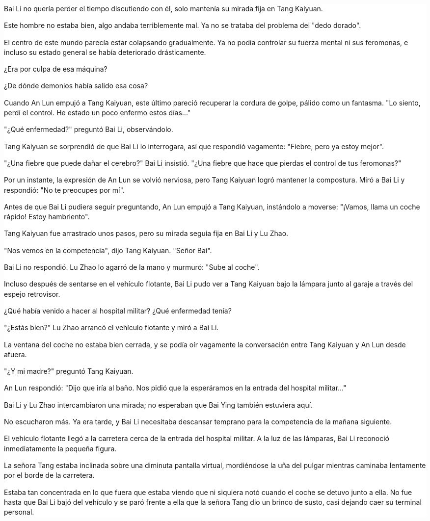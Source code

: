 Bai Li no quería perder el tiempo discutiendo con él, solo mantenía su mirada fija en Tang Kaiyuan.

Este hombre no estaba bien, algo andaba terriblemente mal. Ya no se trataba del problema del "dedo dorado".

El centro de este mundo parecía estar colapsando gradualmente. Ya no podía controlar su fuerza mental ni sus feromonas, e incluso su estado general se había deteriorado drásticamente.

¿Era por culpa de esa máquina?

¿De dónde demonios había salido esa cosa?

Cuando An Lun empujó a Tang Kaiyuan, este último pareció recuperar la cordura de golpe, pálido como un fantasma. "Lo siento, perdí el control. He estado un poco enfermo estos días..."

"¿Qué enfermedad?" preguntó Bai Li, observándolo.

Tang Kaiyuan se sorprendió de que Bai Li lo interrogara, así que respondió vagamente: "Fiebre, pero ya estoy mejor".

"¿Una fiebre que puede dañar el cerebro?" Bai Li insistió. "¿Una fiebre que hace que pierdas el control de tus feromonas?"

Por un instante, la expresión de An Lun se volvió nerviosa, pero Tang Kaiyuan logró mantener la compostura. Miró a Bai Li y respondió: "No te preocupes por mí".

Antes de que Bai Li pudiera seguir preguntando, An Lun empujó a Tang Kaiyuan, instándolo a moverse: "¡Vamos, llama un coche rápido! Estoy hambriento".

Tang Kaiyuan fue arrastrado unos pasos, pero su mirada seguía fija en Bai Li y Lu Zhao.

"Nos vemos en la competencia", dijo Tang Kaiyuan. "Señor Bai".

Bai Li no respondió. Lu Zhao lo agarró de la mano y murmuró: "Sube al coche".

Incluso después de sentarse en el vehículo flotante, Bai Li pudo ver a Tang Kaiyuan bajo la lámpara junto al garaje a través del espejo retrovisor.

¿Qué había venido a hacer al hospital militar? ¿Qué enfermedad tenía?

"¿Estás bien?" Lu Zhao arrancó el vehículo flotante y miró a Bai Li.

La ventana del coche no estaba bien cerrada, y se podía oír vagamente la conversación entre Tang Kaiyuan y An Lun desde afuera.

"¿Y mi madre?" preguntó Tang Kaiyuan.

An Lun respondió: "Dijo que iría al baño. Nos pidió que la esperáramos en la entrada del hospital militar..."

Bai Li y Lu Zhao intercambiaron una mirada; no esperaban que Bai Ying también estuviera aquí.

No escucharon más. Ya era tarde, y Bai Li necesitaba descansar temprano para la competencia de la mañana siguiente.

El vehículo flotante llegó a la carretera cerca de la entrada del hospital militar. A la luz de las lámparas, Bai Li reconoció inmediatamente la pequeña figura.

La señora Tang estaba inclinada sobre una diminuta pantalla virtual, mordiéndose la uña del pulgar mientras caminaba lentamente por el borde de la carretera.

Estaba tan concentrada en lo que fuera que estaba viendo que ni siquiera notó cuando el coche se detuvo junto a ella. No fue hasta que Bai Li bajó del vehículo y se paró frente a ella que la señora Tang dio un brinco de susto, casi dejando caer su terminal personal.
